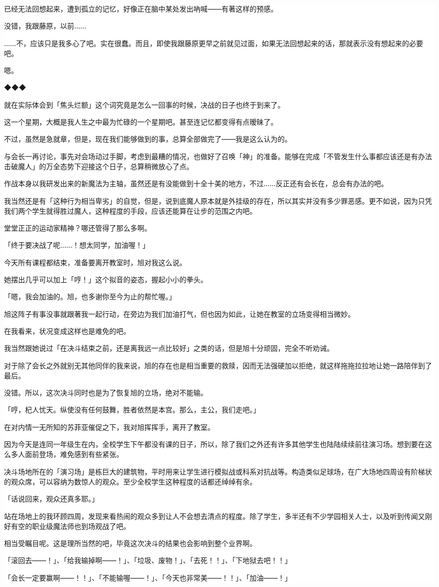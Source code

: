已经无法回想起来，遭到孤立的记忆，好像正在脑中某处发出吶喊——有著这样的预感。

没错，我跟藤原，以前……

……不，应该只是我多心了吧。实在很蠢。而且，即使我跟藤原更早之前就见过面，如果无法回想起来的话，那就表示没有想起来的必要吧。

嗯。

◆◆◆

就在实际体会到「焦头烂额」这个词究竟是怎么一回事的时候，决战的日子也终于到来了。

这一个星期，大概是我人生之中最为忙碌的一个星期吧。甚至连记忆都变得有点暧昧了。

不过，虽然是急就章，但是，现在我们能够做到的事，总算全部做完了——我是这么认为的。

与会长一再讨论，事先对会场动过手脚，考虑到最糟的情况，也做好了召唤「神」的准备。能够在完成「不管发生什么事都应该还是有办法击破魔人」的万全态势下迎接这个日子，总算稍微放心了点。

作战本身以我研发出来的新魔法为主轴，虽然还是有没能做到十全十美的地方，不过……反正还有会长在，总会有办法的吧。

我当然还是有「这种行为相当卑劣」的自觉，但是，说到底魔人原本就是外挂级的存在，所以其实并没有多少罪恶感。更不如说，因为只凭我们两个学生就得胜过魔人，这种程度的手段，应该还能算在让步的范围之内吧。

堂堂正正的运动家精神？哪还管得了那么多啊。

「终于要决战了呢……！想太同学，加油喔！」

今天所有课程都结束，准备要离开教室时，旭对我这么说。

她摆出几乎可以加上「哼！」这个拟音的姿态，握起小小的拳头。

「嗯，我会加油的。旭，也多谢你至今为止的帮忙喔。」

旭这阵子有事没事就跟著我一起行动，在旁边为我们加油打气，但也因为如此，让她在教室的立场变得相当微妙。

在我看来，状况变成这样也是难免的吧。

我当然跟她说过「在决斗结束之前，还是离我远一点比较好」之类的话，但是旭十分顽固，完全不听劝诫。

对于除了会长之外就别无其他同伴的我来说，旭的存在也是相当重要的救赎，因而无法强硬加以拒绝，就这样拖拖拉拉地让她一路陪伴到了最后。

没错。所以，这次决斗同时也是为了恢复旭的立场，绝对不能输。

「哼，杞人忧天。纵使没有任何鼓舞，胜者依然是本宫。那么，主公，我们走吧。」

在对内情一无所知的苏菲亚催促之下，我对旭挥挥手，离开了教室。

因为今天是连同一年级生在内，全校学生下午都没有课的日子，所以，除了我们之外还有许多其他学生也陆陆续续前往演习场。想到要在这么多人面前登场，难免感到有些紧张。

决斗场地所在的「演习场」是栋巨大的建筑物，平时用来让学生进行模拟战或科系对抗战等。构造类似足球场，在广大场地四周设有阶梯状的观众席，可以容纳为数惊人的观众。至少全校学生这种程度的话都还绰绰有余。

「话说回来，观众还真多耶。」

站在场地上的我环顾四周，发现来看热闹的观众多到让人不会想去清点的程度。除了学生，多半还有不少学园相关人士，以及听到传闻又刚好有空的职业级魔法师也到场观战了吧。

相当受瞩目呢。这是理所当然的吧，毕竟这次决斗的结果也会影响到整个业界啊。

「滚回去——！」、「给我输掉啊——！」、「垃圾、废物！」、「去死！！」、「下地狱去吧！！」

「会长一定要赢啊——！！」、「不能输喔——！」、「今天也非常美——！！」、「加油——！」

